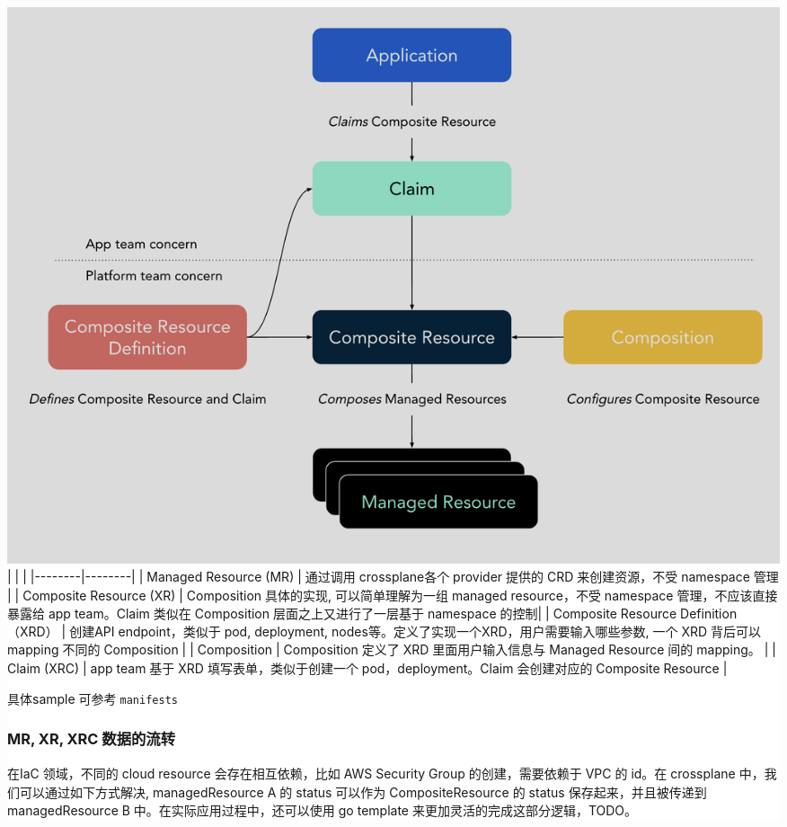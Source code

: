 ![crossplane-low-level](./images/crossplane-low-level.png)
|     |     | 
|--------|--------|
| Managed Resource (MR)  | 通过调用 crossplane各个 provider 提供的 CRD 来创建资源，不受 namespace 管理  | 
| Composite Resource (XR)  | Composition 具体的实现, 可以简单理解为一组 managed resource，不受 namespace 管理，不应该直接暴露给 app team。Claim 类似在 Composition 层面之上又进行了一层基于 namespace 的控制| 
| Composite Resource Definition（XRD）  | 创建API endpoint，类似于 pod, deployment, nodes等。定义了实现一个XRD，用户需要输入哪些参数, 一个 XRD 背后可以 mapping 不同的 Composition  | 
| Composition  | Composition 定义了 XRD 里面用户输入信息与 Managed Resource 间的 mapping。 |
| Claim (XRC)  | app team 基于 XRD 填写表单，类似于创建一个 pod，deployment。Claim 会创建对应的 Composite Resource  |

具体sample 可参考 `manifests`

### MR, XR, XRC 数据的流转
在IaC 领域，不同的 cloud resource 会存在相互依赖，比如 AWS Security Group 的创建，需要依赖于 VPC 的 id。在 crossplane 中，我们可以通过如下方式解决, managedResource A 的 status 可以作为 CompositeResource 的 status 保存起来，并且被传递到managedResource B 中。在实际应用过程中，还可以使用 go template 来更加灵活的完成这部分逻辑，TODO。